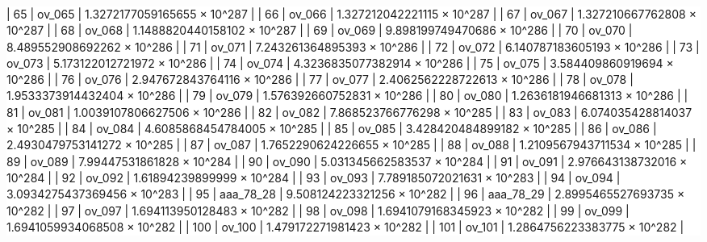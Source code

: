 | 65 | ov_065 | 1.3272177059165655 × 10^287 |
| 66 | ov_066 | 1.327212042221115 × 10^287 |
| 67 | ov_067 | 1.327210667762808 × 10^287 |
| 68 | ov_068 | 1.1488820440158102 × 10^287 |
| 69 | ov_069 | 9.898199749470686 × 10^286 |
| 70 | ov_070 | 8.489552908692262 × 10^286 |
| 71 | ov_071 | 7.243261364895393 × 10^286 |
| 72 | ov_072 | 6.140787183605193 × 10^286 |
| 73 | ov_073 | 5.173122012721972 × 10^286 |
| 74 | ov_074 | 4.3236835077382914 × 10^286 |
| 75 | ov_075 | 3.584409860919694 × 10^286 |
| 76 | ov_076 | 2.947672843764116 × 10^286 |
| 77 | ov_077 | 2.4062562228722613 × 10^286 |
| 78 | ov_078 | 1.9533373914432404 × 10^286 |
| 79 | ov_079 | 1.576392660752831 × 10^286 |
| 80 | ov_080 | 1.2636181946681313 × 10^286 |
| 81 | ov_081 | 1.0039107806627506 × 10^286 |
| 82 | ov_082 | 7.868523766776298 × 10^285 |
| 83 | ov_083 | 6.074035428814037 × 10^285 |
| 84 | ov_084 | 4.6085868454784005 × 10^285 |
| 85 | ov_085 | 3.428420484899182 × 10^285 |
| 86 | ov_086 | 2.4930479753141272 × 10^285 |
| 87 | ov_087 | 1.7652290624226655 × 10^285 |
| 88 | ov_088 | 1.2109567943711534 × 10^285 |
| 89 | ov_089 | 7.99447531861828 × 10^284 |
| 90 | ov_090 | 5.031345662583537 × 10^284 |
| 91 | ov_091 | 2.976643138732016 × 10^284 |
| 92 | ov_092 | 1.61894239899999 × 10^284 |
| 93 | ov_093 | 7.789185072021631 × 10^283 |
| 94 | ov_094 | 3.0934275437369456 × 10^283 |
| 95 | aaa_78_28 | 9.508124223321256 × 10^282 |
| 96 | aaa_78_29 | 2.8995465527693735 × 10^282 |
| 97 | ov_097 | 1.694113950128483 × 10^282 |
| 98 | ov_098 | 1.6941079168345923 × 10^282 |
| 99 | ov_099 | 1.6941059934068508 × 10^282 |
| 100 | ov_100 | 1.479172271981423 × 10^282 |
| 101 | ov_101 | 1.2864756223383775 × 10^282 |